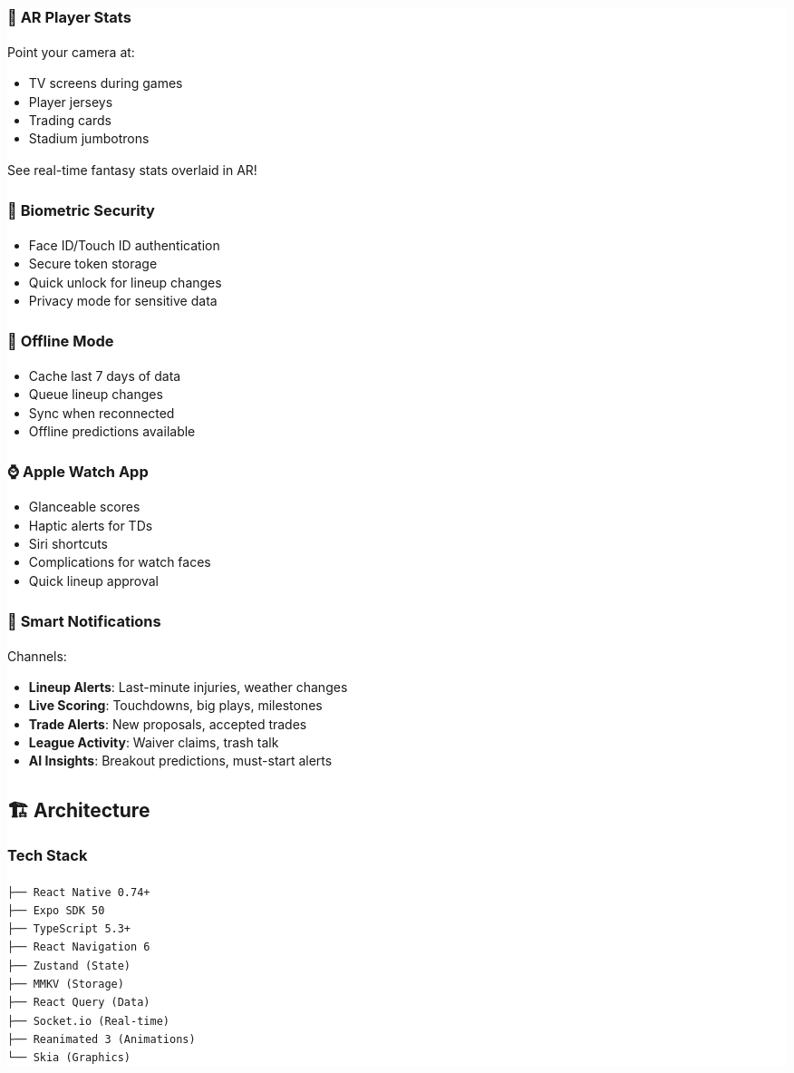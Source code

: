 ### 🥽 **AR Player Stats**
Point your camera at:
- TV screens during games
- Player jerseys
- Trading cards
- Stadium jumbotrons

See real-time fantasy stats overlaid in AR!

### 🔐 **Biometric Security**
- Face ID/Touch ID authentication
- Secure token storage
- Quick unlock for lineup changes
- Privacy mode for sensitive data

### 📶 **Offline Mode**
- Cache last 7 days of data
- Queue lineup changes
- Sync when reconnected
- Offline predictions available

### ⌚ **Apple Watch App**
- Glanceable scores
- Haptic alerts for TDs
- Siri shortcuts
- Complications for watch faces
- Quick lineup approval

### 🔔 **Smart Notifications**
Channels:
- **Lineup Alerts**: Last-minute injuries, weather changes
- **Live Scoring**: Touchdowns, big plays, milestones
- **Trade Alerts**: New proposals, accepted trades
- **League Activity**: Waiver claims, trash talk
- **AI Insights**: Breakout predictions, must-start alerts

## 🏗️ Architecture

### Tech Stack
```
├── React Native 0.74+
├── Expo SDK 50
├── TypeScript 5.3+
├── React Navigation 6
├── Zustand (State)
├── MMKV (Storage)
├── React Query (Data)
├── Socket.io (Real-time)
├── Reanimated 3 (Animations)
└── Skia (Graphics)
```
